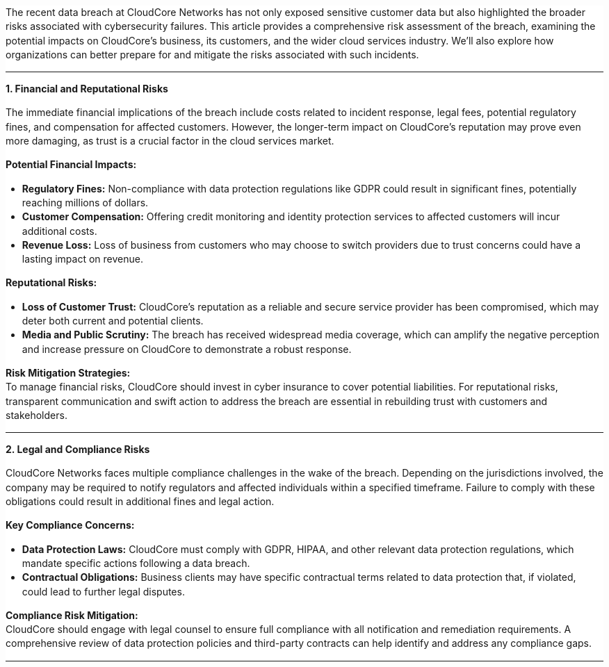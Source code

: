 The recent data breach at CloudCore Networks has not only exposed sensitive customer data but also highlighted the broader risks associated with cybersecurity failures. This article provides a comprehensive risk assessment of the breach, examining the potential impacts on CloudCore’s business, its customers, and the wider cloud services industry. We’ll also explore how organizations can better prepare for and mitigate the risks associated with such incidents.

---

**1. Financial and Reputational Risks**

The immediate financial implications of the breach include costs related to incident response, legal fees, potential regulatory fines, and compensation for affected customers. However, the longer-term impact on CloudCore’s reputation may prove even more damaging, as trust is a crucial factor in the cloud services market.

**Potential Financial Impacts:**
- **Regulatory Fines:** Non-compliance with data protection regulations like GDPR could result in significant fines, potentially reaching millions of dollars.
- **Customer Compensation:** Offering credit monitoring and identity protection services to affected customers will incur additional costs.
- **Revenue Loss:** Loss of business from customers who may choose to switch providers due to trust concerns could have a lasting impact on revenue.

**Reputational Risks:**
- **Loss of Customer Trust:** CloudCore’s reputation as a reliable and secure service provider has been compromised, which may deter both current and potential clients.
- **Media and Public Scrutiny:** The breach has received widespread media coverage, which can amplify the negative perception and increase pressure on CloudCore to demonstrate a robust response.

**Risk Mitigation Strategies:**  
To manage financial risks, CloudCore should invest in cyber insurance to cover potential liabilities. For reputational risks, transparent communication and swift action to address the breach are essential in rebuilding trust with customers and stakeholders.

---

**2. Legal and Compliance Risks**

CloudCore Networks faces multiple compliance challenges in the wake of the breach. Depending on the jurisdictions involved, the company may be required to notify regulators and affected individuals within a specified timeframe. Failure to comply with these obligations could result in additional fines and legal action.

**Key Compliance Concerns:**
- **Data Protection Laws:** CloudCore must comply with GDPR, HIPAA, and other relevant data protection regulations, which mandate specific actions following a data breach.
- **Contractual Obligations:** Business clients may have specific contractual terms related to data protection that, if violated, could lead to further legal disputes.

**Compliance Risk Mitigation:**  
CloudCore should engage with legal counsel to ensure full compliance with all notification and remediation requirements. A comprehensive review of data protection policies and third-party contracts can help identify and address any compliance gaps.

---
